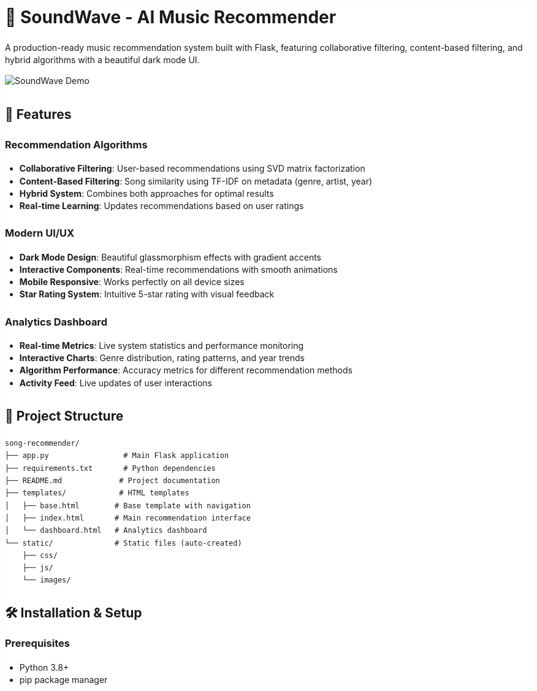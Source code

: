# 🎵 SoundWave - AI Music Recommender

A production-ready music recommendation system built with Flask, featuring collaborative filtering, content-based filtering, and hybrid algorithms with a beautiful dark mode UI.

![SoundWave Demo](https://via.placeholder.com/800x400/1f2937/ffffff?text=SoundWave+AI+Music+Recommender)

## 🚀 Features

### Recommendation Algorithms
- **Collaborative Filtering**: User-based recommendations using SVD matrix factorization
- **Content-Based Filtering**: Song similarity using TF-IDF on metadata (genre, artist, year)
- **Hybrid System**: Combines both approaches for optimal results
- **Real-time Learning**: Updates recommendations based on user ratings

### Modern UI/UX
- **Dark Mode Design**: Beautiful glassmorphism effects with gradient accents
- **Interactive Components**: Real-time recommendations with smooth animations
- **Mobile Responsive**: Works perfectly on all device sizes
- **Star Rating System**: Intuitive 5-star rating with visual feedback

### Analytics Dashboard
- **Real-time Metrics**: Live system statistics and performance monitoring
- **Interactive Charts**: Genre distribution, rating patterns, and year trends
- **Algorithm Performance**: Accuracy metrics for different recommendation methods
- **Activity Feed**: Live updates of user interactions

## 📁 Project Structure

```
song-recommender/
├── app.py                 # Main Flask application
├── requirements.txt       # Python dependencies
├── README.md             # Project documentation
├── templates/            # HTML templates
│   ├── base.html        # Base template with navigation
│   ├── index.html       # Main recommendation interface
│   └── dashboard.html   # Analytics dashboard
└── static/              # Static files (auto-created)
    ├── css/
    ├── js/
    └── images/
```

## 🛠️ Installation & Setup

### Prerequisites
- Python 3.8+
- pip package manager
